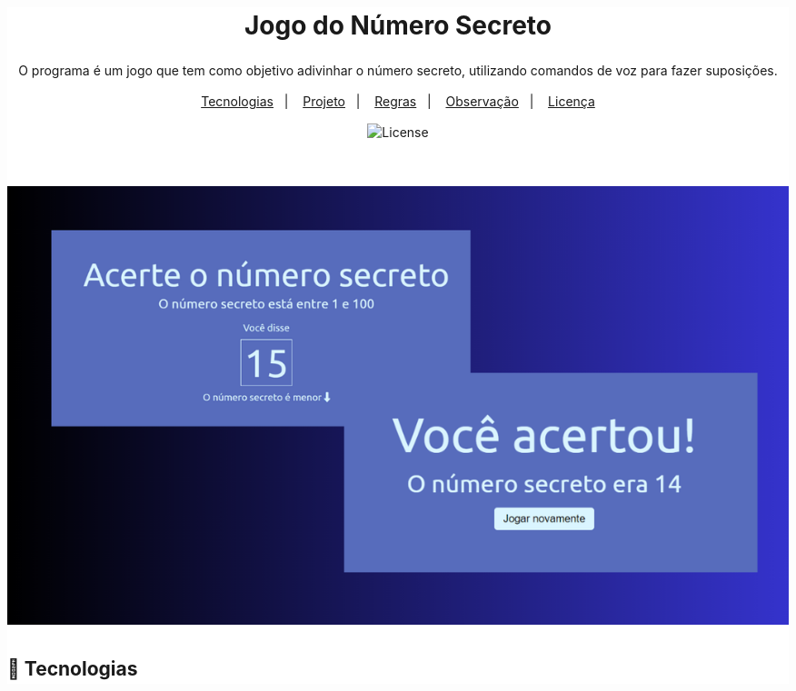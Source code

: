 <h1 align="center"> Jogo do Número Secreto</h1>

<p align="center">
O programa é um jogo que tem como objetivo adivinhar o número secreto, utilizando comandos de voz para fazer suposições.
<br/>
</p>

<p align="center">
  <a href="#-tecnologias">Tecnologias</a>&nbsp;&nbsp;&nbsp;|&nbsp;&nbsp;&nbsp;
  <a href="#-projeto">Projeto</a>&nbsp;&nbsp;&nbsp;|&nbsp;&nbsp;&nbsp;
  <a href="#%EF%B8%8F-regras">Regras</a>&nbsp;&nbsp;&nbsp;|&nbsp;&nbsp;&nbsp;
  <a href="#%EF%B8%8F-observação">Observação</a>&nbsp;&nbsp;&nbsp;|&nbsp;&nbsp;&nbsp;
  <a href="#%EF%B8%8F-licença">Licença</a>
</p>

<p align="center">
  <img alt="License" src="https://img.shields.io/static/v1?label=license&message=MIT&color=49AA26&labelColor=000000">
</p>

<br>

<p align="center">
  <img alt="projeto jogo número secreto" src=".github/preview.png" width="100%">
</p>

## 🚀 Tecnologias
